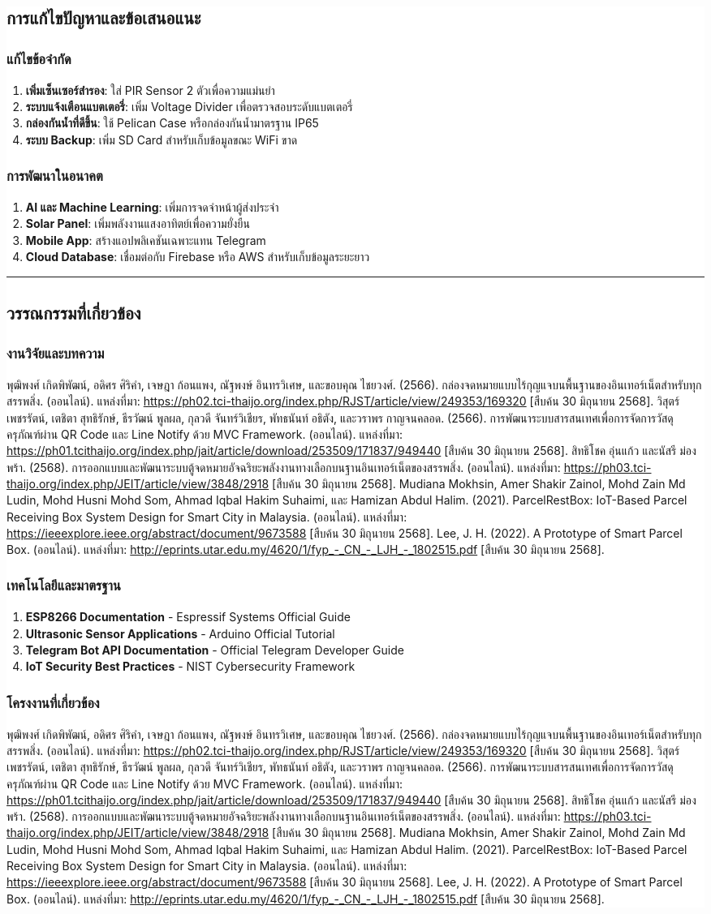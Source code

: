 
## การแก้ไขปัญหาและข้อเสนอแนะ

### แก้ไขข้อจำกัด
1. **เพิ่มเซ็นเซอร์สำรอง**: ใส่ PIR Sensor 2 ตัวเพื่อความแม่นยำ
2. **ระบบแจ้งเตือนแบตเตอรี่**: เพิ่ม Voltage Divider เพื่อตรวจสอบระดับแบตเตอรี่
3. **กล่องกันน้ำที่ดีขึ้น**: ใช้ Pelican Case หรือกล่องกันน้ำมาตรฐาน IP65
4. **ระบบ Backup**: เพิ่ม SD Card สำหรับเก็บข้อมูลขณะ WiFi ขาด

### การพัฒนาในอนาคต
1. **AI และ Machine Learning**: เพิ่มการจดจำหน้าผู้ส่งประจำ
2. **Solar Panel**: เพิ่มพลังงานแสงอาทิตย์เพื่อความยั่งยืน
3. **Mobile App**: สร้างแอปพลิเคชันเฉพาะแทน Telegram
4. **Cloud Database**: เชื่อมต่อกับ Firebase หรือ AWS สำหรับเก็บข้อมูลระยะยาว

---

## วรรณกรรมที่เกี่ยวข้อง

### งานวิจัยและบทความ
พุฒิพงศ์ เกิดพิพัฒน์, อดิศร ศิริคำ, เจษฎา ก้อนแพง, ณัฐพงษ์ อินทรวิเศษ, และขอบคุณ ไชยวงศ์. (2566). กล่องจดหมายแบบไร้กุญแจบนพื้นฐานของอินเทอร์เน็ตสำหรับทุกสรรพสิ่ง. (ออนไลน์). แหล่งที่มา: https://ph02.tci-thaijo.org/index.php/RJST/article/view/249353/169320 [สืบค้น 30 มิถุนายน 2568].
วิสุตร์ เพชรรัตน์, เตชิตา สุทธิรักษ์, ธีรวัฒน์ พูลผล, กุลวดี จันทร์วิเชียร, พัทธนันท์ อธิตัง, และวราพร กาญจนคลอด. (2566). การพัฒนาระบบสารสนเทศเพื่อการจัดการวัสดุครุภัณฑ์ผ่าน QR Code และ Line Notify ด้วย MVC Framework. (ออนไลน์). แหล่งที่มา: https://ph01.tcithaijo.org/index.php/jait/article/download/253509/171837/949440 [สืบค้น 30 มิถุนายน 2568].
สิทธิโชค อุ่นแก้ว และนัสรี ม่องพร้า. (2568). การออกแบบและพัฒนาระบบตู้จดหมายอัจฉริยะพลังงานทางเลือกบนฐานอินเทอร์เน็ตของสรรพสิ่ง. (ออนไลน์). แหล่งที่มา: https://ph03.tci-thaijo.org/index.php/JEIT/article/view/3848/2918 [สืบค้น 30 มิถุนายน 2568].
Mudiana Mokhsin, Amer Shakir Zainol, Mohd Zain Md Ludin, Mohd Husni Mohd Som, Ahmad Iqbal Hakim Suhaimi, และ Hamizan Abdul Halim. (2021). ParcelRestBox: IoT-Based Parcel Receiving Box System Design for Smart City in Malaysia. (ออนไลน์). แหล่งที่มา: https://ieeexplore.ieee.org/abstract/document/9673588 [สืบค้น 30 มิถุนายน 2568].
Lee, J. H. (2022). A Prototype of Smart Parcel Box. (ออนไลน์). แหล่งที่มา: http://eprints.utar.edu.my/4620/1/fyp_-_CN_-_LJH_-_1802515.pdf [สืบค้น 30 มิถุนายน 2568].


### เทคโนโลยีและมาตรฐาน
1. **ESP8266 Documentation** - Espressif Systems Official Guide
2. **Ultrasonic Sensor Applications** - Arduino Official Tutorial
3. **Telegram Bot API Documentation** - Official Telegram Developer Guide
4. **IoT Security Best Practices** - NIST Cybersecurity Framework

### โครงงานที่เกี่ยวข้อง
พุฒิพงศ์ เกิดพิพัฒน์, อดิศร ศิริคำ, เจษฎา ก้อนแพง, ณัฐพงษ์ อินทรวิเศษ, และขอบคุณ ไชยวงศ์. (2566). กล่องจดหมายแบบไร้กุญแจบนพื้นฐานของอินเทอร์เน็ตสำหรับทุกสรรพสิ่ง. (ออนไลน์). แหล่งที่มา: https://ph02.tci-thaijo.org/index.php/RJST/article/view/249353/169320 [สืบค้น 30 มิถุนายน 2568].
วิสุตร์ เพชรรัตน์, เตชิตา สุทธิรักษ์, ธีรวัฒน์ พูลผล, กุลวดี จันทร์วิเชียร, พัทธนันท์ อธิตัง, และวราพร กาญจนคลอด. (2566). การพัฒนาระบบสารสนเทศเพื่อการจัดการวัสดุครุภัณฑ์ผ่าน QR Code และ Line Notify ด้วย MVC Framework. (ออนไลน์). แหล่งที่มา: https://ph01.tcithaijo.org/index.php/jait/article/download/253509/171837/949440 [สืบค้น 30 มิถุนายน 2568].
สิทธิโชค อุ่นแก้ว และนัสรี ม่องพร้า. (2568). การออกแบบและพัฒนาระบบตู้จดหมายอัจฉริยะพลังงานทางเลือกบนฐานอินเทอร์เน็ตของสรรพสิ่ง. (ออนไลน์). แหล่งที่มา: https://ph03.tci-thaijo.org/index.php/JEIT/article/view/3848/2918 [สืบค้น 30 มิถุนายน 2568].
Mudiana Mokhsin, Amer Shakir Zainol, Mohd Zain Md Ludin, Mohd Husni Mohd Som, Ahmad Iqbal Hakim Suhaimi, และ Hamizan Abdul Halim. (2021). ParcelRestBox: IoT-Based Parcel Receiving Box System Design for Smart City in Malaysia. (ออนไลน์). แหล่งที่มา: https://ieeexplore.ieee.org/abstract/document/9673588 [สืบค้น 30 มิถุนายน 2568].
Lee, J. H. (2022). A Prototype of Smart Parcel Box. (ออนไลน์). แหล่งที่มา: http://eprints.utar.edu.my/4620/1/fyp_-_CN_-_LJH_-_1802515.pdf [สืบค้น 30 มิถุนายน 2568].
